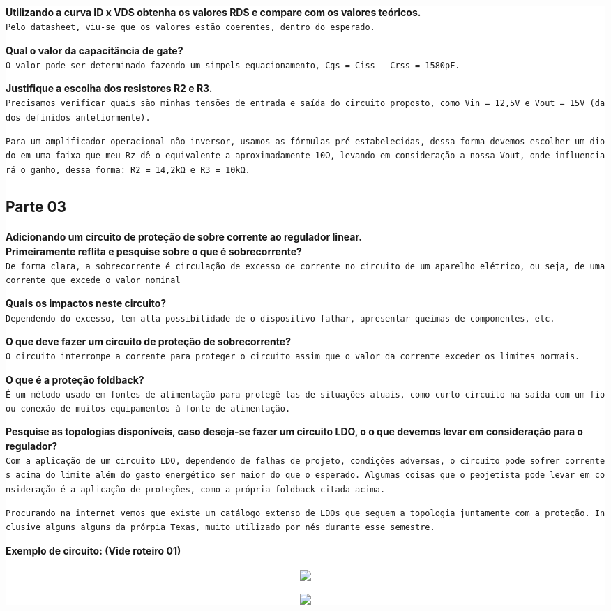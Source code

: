 <b>Utilizando a curva ID x VDS obtenha os valores RDS e compare com os valores teóricos.</b><br>
`Pelo datasheet, viu-se que os valores estão coerentes, dentro do esperado.`

<b>Qual o valor da capacitância de gate?</b><br>
`O valor pode ser determinado fazendo um simpels equacionamento, Cgs = Ciss - Crss = 1580pF.`

<b>Justifique a escolha dos resistores R2 e R3.</b><br>
`Precisamos verificar quais são minhas tensões de entrada e saída do circuito proposto, como Vin = 12,5V e Vout = 15V (dados definidos antetiormente).`

`Para um amplificador operacional não inversor, usamos as fórmulas pré-estabelecidas, dessa forma devemos escolher um diodo em uma faixa que meu Rz dê o equivalente a aproximadamente 10Ω, levando em consideração a nossa Vout, onde influenciará o ganho, dessa forma: R2 = 14,2kΩ e R3 = 10kΩ.`

## Parte 03
<b>Adicionando um circuito de proteção de sobre corrente ao regulador linear.</b><br>
<b>Primeiramente reflita e pesquise sobre o que é sobrecorrente?</b><br>
`De forma clara, a sobrecorrente é circulação de excesso de corrente no circuito de um aparelho elétrico, ou seja, de uma corrente que excede o valor nominal`

<b>Quais os impactos neste circuito?</b><br>
`Dependendo do excesso, tem alta possibilidade de o dispositivo falhar, apresentar queimas de componentes, etc.`

<b>O que deve fazer um circuito de proteção de sobrecorrente?</b><br>
`O circuito interrompe a corrente para proteger o circuito assim que o valor da corrente exceder os limites normais.`

<b>O que é a proteção foldback?</b><br>
`É um método usado em fontes de alimentação para protegê-las de situações atuais, como curto-circuito na saída com um fio ou conexão de muitos equipamentos à fonte de alimentação.`

<b>Pesquise as topologias disponíveis, caso deseja-se fazer um circuito LDO, o o que devemos levar em consideração para o regulador?</b><br>
`Com a aplicação de um circuito LDO, dependendo de falhas de projeto, condições adversas, o circuito pode sofrer correntes acima do limite além do gasto energético ser maior do que o esperado. Algumas coisas que o peojetista pode levar em consideração é a aplicação de proteções, como a própria foldback citada acima. `

`Procurando na internet vemos que existe um catálogo extenso de LDOs que seguem a topologia juntamente com a proteção. Inclusive alguns alguns da prórpia Texas, muito utilizado por nés durante esse semestre.`

<b>Exemplo de circuito: (Vide roteiro 01)</b><br>

<p align="center"><img src="../../Imagens/Laboratório Final/imagem6.png" align="center"><br></p>

<p align="center"><img src="../../Imagens/Laboratório Final/p2.png" align="center"><br></p>

